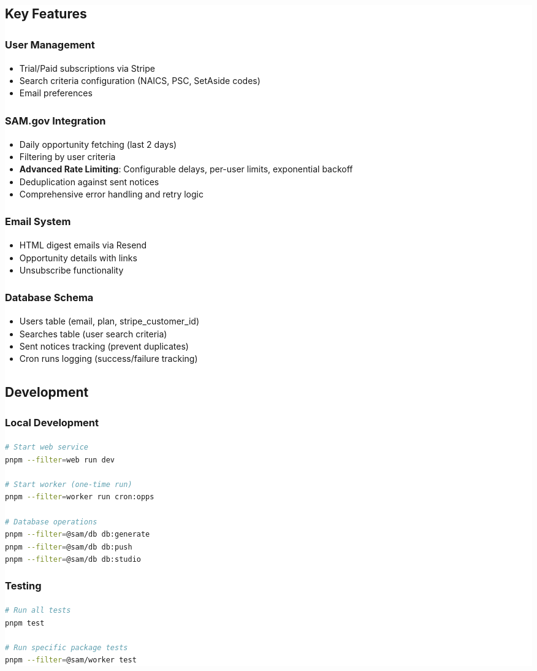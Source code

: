 ## Key Features

### User Management
- Trial/Paid subscriptions via Stripe
- Search criteria configuration (NAICS, PSC, SetAside codes)
- Email preferences

### SAM.gov Integration
- Daily opportunity fetching (last 2 days)
- Filtering by user criteria
- **Advanced Rate Limiting**: Configurable delays, per-user limits, exponential backoff
- Deduplication against sent notices
- Comprehensive error handling and retry logic

### Email System
- HTML digest emails via Resend
- Opportunity details with links
- Unsubscribe functionality

### Database Schema
- Users table (email, plan, stripe_customer_id)
- Searches table (user search criteria)
- Sent notices tracking (prevent duplicates)
- Cron runs logging (success/failure tracking)

## Development

### Local Development
```bash
# Start web service
pnpm --filter=web run dev

# Start worker (one-time run)
pnpm --filter=worker run cron:opps

# Database operations
pnpm --filter=@sam/db db:generate
pnpm --filter=@sam/db db:push
pnpm --filter=@sam/db db:studio
```

### Testing
```bash
# Run all tests
pnpm test

# Run specific package tests
pnpm --filter=@sam/worker test
```
